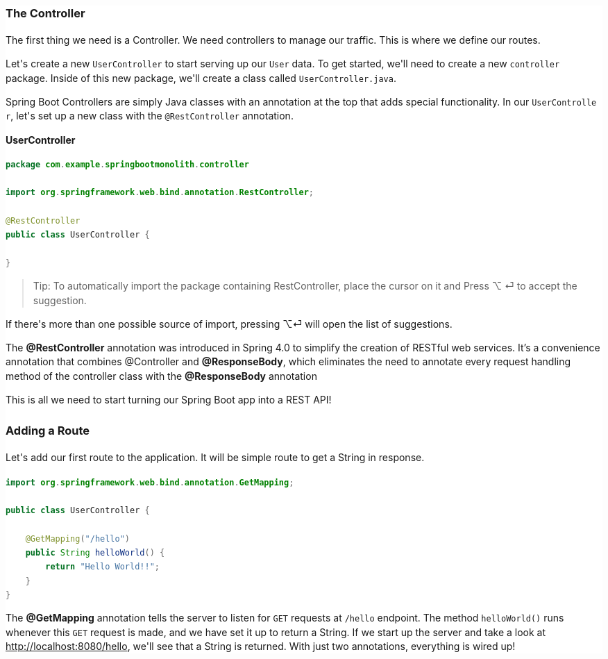 ### The Controller

The first thing we need is a Controller. We need controllers to manage our traffic. This is where we define our routes.

Let's create a new `UserController` to start serving up our `User` data. To get started, we'll need to create a new `controller` package. Inside of this new package, we'll create a class called `UserController.java`.

Spring Boot Controllers are simply Java classes with an annotation at the top that adds special functionality. In our `UserController`, let's set up a new class with the `@RestController` annotation.

<b>UserController</b>

```java
package com.example.springbootmonolith.controller

import org.springframework.web.bind.annotation.RestController;

@RestController
public class UserController {

}
```

> Tip: To automatically import the package containing RestController, place the cursor on it and Press	⌥ ⏎ to accept the suggestion.

If there's more than one possible source of import, pressing ⌥⏎ will open the list of suggestions.

The **@RestController** annotation was introduced in Spring 4.0 to simplify the creation of RESTful web services. It’s a convenience annotation that combines @Controller and **@ResponseBody**, which eliminates the need to annotate every request handling method of the controller class with the **@ResponseBody** annotation

This is all we need to start turning our Spring Boot app into a REST API! 

### Adding a Route

Let's add our first route to the application. It will be simple route to get a String in response.

```java
import org.springframework.web.bind.annotation.GetMapping;

public class UserController {

	@GetMapping("/hello")
	public String helloWorld() {
		return "Hello World!!";
	}
}
```

The **@GetMapping** annotation tells the server to listen for `GET` requests at `/hello` endpoint. The method `helloWorld()` runs whenever this `GET` request is made, and we have set it up to return a String. If we start up the server and take a look at [http://localhost:8080/hello](http://localhost:8080/hello), we'll see that a String is returned. With just two annotations, everything is wired up!
